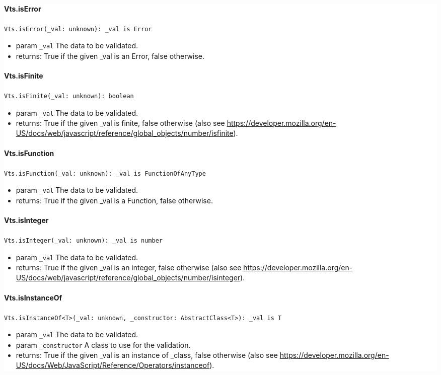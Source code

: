 #### Vts.isError

```
Vts.isError(_val: unknown): _val is Error
```

- param `_val`
  The data to be validated.
- returns:
  True if the given _val is an Error, false otherwise.

#### Vts.isFinite

```
Vts.isFinite(_val: unknown): boolean
```

- param `_val`
  The data to be validated.
- returns:
  True if the given _val is finite, false otherwise
  (also see https://developer.mozilla.org/en-US/docs/web/javascript/reference/global_objects/number/isfinite).

#### Vts.isFunction

```
Vts.isFunction(_val: unknown): _val is FunctionOfAnyType
```

- param `_val`
  The data to be validated.
- returns:
  True if the given _val is a Function, false otherwise.

#### Vts.isInteger

```
Vts.isInteger(_val: unknown): _val is number
```

- param `_val`
  The data to be validated.
- returns:
  True if the given _val is an integer, false otherwise
  (also see https://developer.mozilla.org/en-US/docs/web/javascript/reference/global_objects/number/isinteger).

#### Vts.isInstanceOf

```
Vts.isInstanceOf<T>(_val: unknown, _constructor: AbstractClass<T>): _val is T
```

- param `_val`
  The data to be validated.
- param `_constructor`
  A class to use for the validation.
- returns:
  True if the given _val is an instance of _class, false otherwise
  (also see https://developer.mozilla.org/en-US/docs/Web/JavaScript/Reference/Operators/instanceof).
